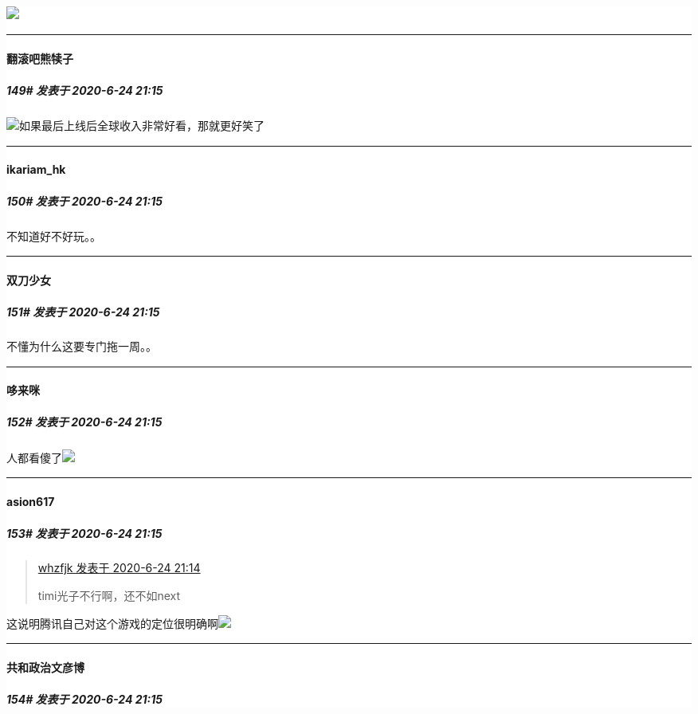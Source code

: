 
<img src="https://static.saraba1st.com/image/smiley/face2017/162.png" referrerpolicy="no-referrer">


-----

####  翻滚吧熊犊子  
##### 149#       发表于 2020-6-24 21:15


<img src="https://static.saraba1st.com/image/smiley/face2017/066.png" referrerpolicy="no-referrer">如果最后上线后全球收入非常好看，那就更好笑了


-----

####  ikariam_hk  
##### 150#       发表于 2020-6-24 21:15


不知道好不好玩。。


-----

####  双刀少女  
##### 151#       发表于 2020-6-24 21:15


不懂为什么这要专门拖一周。。


-----

####  哆来咪  
##### 152#       发表于 2020-6-24 21:15


人都看傻了<img src="https://static.saraba1st.com/image/smiley/face2017/067.png" referrerpolicy="no-referrer">


-----

####  asion617  
##### 153#       发表于 2020-6-24 21:15


<blockquote><a href="httphttps://bbs.saraba1st.com/2b/forum.php?mod=redirect&amp;goto=findpost&amp;pid=47939674&amp;ptid=1943868" target="_blank">whzfjk 发表于 2020-6-24 21:14</a>

timi光子不行啊，还不如next</blockquote>
这说明腾讯自己对这个游戏的定位很明确啊<img src="https://static.saraba1st.com/image/smiley/face2017/067.png" referrerpolicy="no-referrer">


-----

####  共和政治文彦博  
##### 154#       发表于 2020-6-24 21:15
